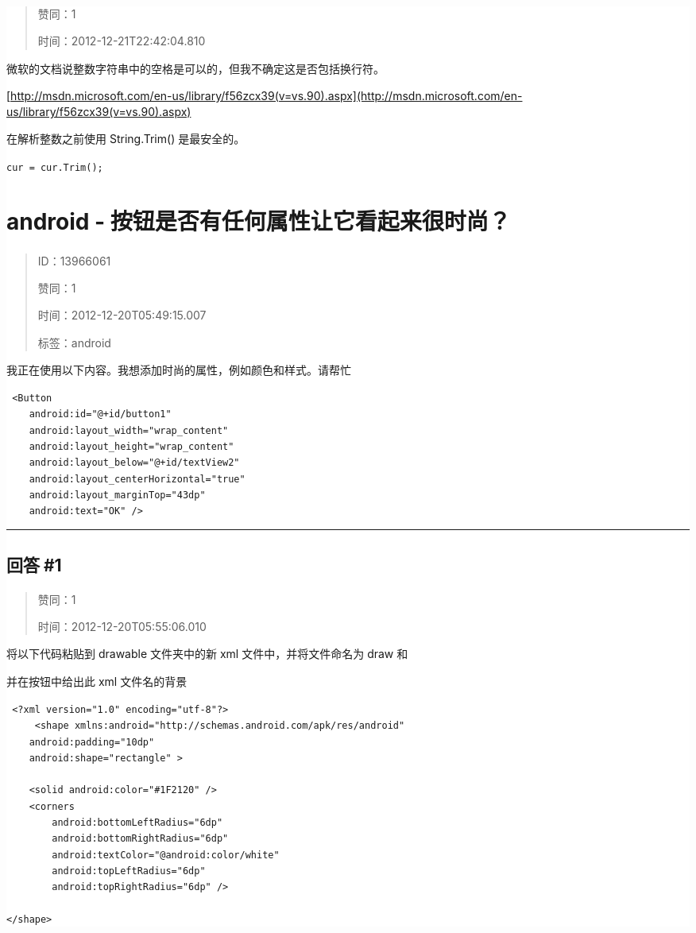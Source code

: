 > 赞同：1
> 
> 时间：2012-12-21T22:42:04.810

微软的文档说整数字符串中的空格是可以的，但我不确定这是否包括换行符。

[http://msdn.microsoft.com/en-us/library/f56zcx39(v=vs.90).aspx](http://msdn.microsoft.com/en-us/library/f56zcx39(v=vs.90).aspx)

在解析整数之前使用 String.Trim() 是最安全的。

`cur = cur.Trim();`

# android - 按钮是否有任何属性让它看起来很时尚？

> ID：13966061
> 
> 赞同：1
> 
> 时间：2012-12-20T05:49:15.007
> 
> 标签：android

我正在使用以下内容。我想添加时尚的属性，例如颜色和样式。请帮忙

```
 <Button
    android:id="@+id/button1"
    android:layout_width="wrap_content"
    android:layout_height="wrap_content"
    android:layout_below="@+id/textView2"
    android:layout_centerHorizontal="true"
    android:layout_marginTop="43dp"
    android:text="OK" /> 
```

* * *

## 回答 #1

> 赞同：1
> 
> 时间：2012-12-20T05:55:06.010

将以下代码粘贴到 drawable 文件夹中的新 xml 文件中，并将文件命名为 draw 和

并在按钮中给出此 xml 文件名的背景

```
 <?xml version="1.0" encoding="utf-8"?>
     <shape xmlns:android="http://schemas.android.com/apk/res/android"
    android:padding="10dp"
    android:shape="rectangle" >

    <solid android:color="#1F2120" />
    <corners
        android:bottomLeftRadius="6dp"
        android:bottomRightRadius="6dp"
        android:textColor="@android:color/white"
        android:topLeftRadius="6dp"
        android:topRightRadius="6dp" />

</shape> 
```
